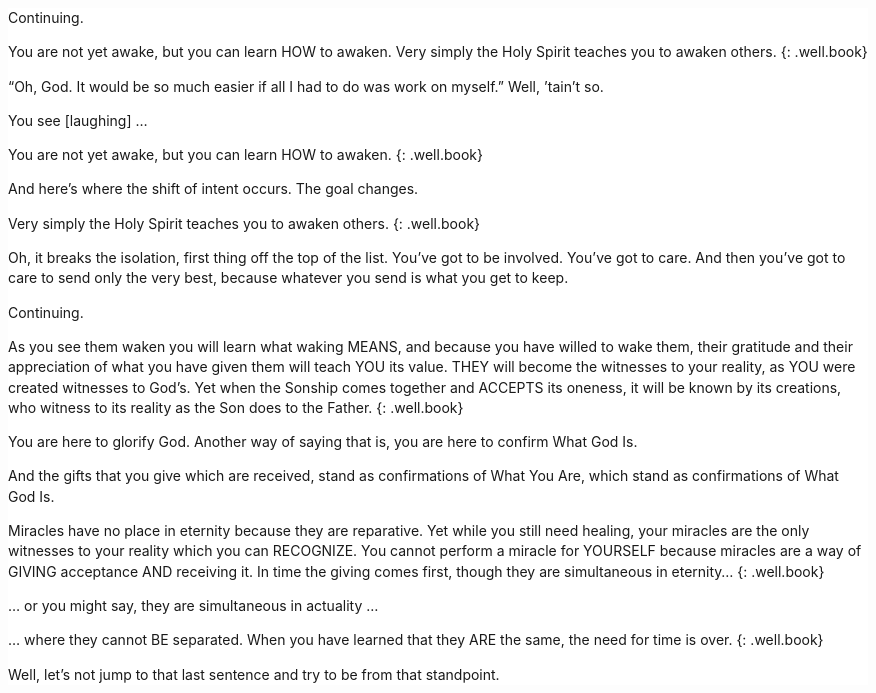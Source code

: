 Continuing.

You are not yet awake, but you can learn HOW to awaken. Very simply the
Holy Spirit teaches you to awaken others.
{: .well.book}

&ldquo;Oh, God. It would be so much easier if all I had to do was work
on myself.&rdquo; Well, &rsquo;tain&rsquo;t so.

You see [laughing] &hellip;

You are not yet awake, but you can learn HOW to awaken.
{: .well.book}

And here&rsquo;s where the shift of intent occurs. The goal changes.

Very simply the Holy Spirit teaches you to awaken others.
{: .well.book}

Oh, it breaks the isolation, first thing off the top of the list.
You&rsquo;ve got to be involved. You&rsquo;ve got to care. And then
you&rsquo;ve got to care to send only the very best, because whatever
you send is what you get to keep.

Continuing.

As you see them waken you will learn what waking MEANS, and because you
have willed to wake them, their gratitude and their appreciation of what
you have given them will teach YOU its value. THEY will become the
witnesses to your reality, as YOU were created witnesses to God&rsquo;s.
Yet when the Sonship comes together and ACCEPTS its oneness, it will be
known by its creations, who witness to its reality as the Son does to
the Father.
{: .well.book}

You are here to glorify God. Another way of saying that is, you are here
to confirm What God Is.

And the gifts that you give which are received, stand as confirmations
of What You Are, which stand as confirmations of What God Is.

Miracles have no place in eternity because they are reparative. Yet
while you still need healing, your miracles are the only witnesses to
your reality which you can RECOGNIZE. You cannot perform a miracle for
YOURSELF because miracles are a way of GIVING acceptance AND receiving
it. In time the giving comes first, though they are simultaneous in
eternity&hellip;
{: .well.book}

&hellip; or you might say, they are simultaneous in actuality &hellip;

&hellip; where they cannot BE separated. When you have learned that they
ARE the same, the need for time is over.
{: .well.book}

Well, let&rsquo;s not jump to that last sentence and try to be from that
standpoint.


[^1]: T9.3 The Unhealed Healer